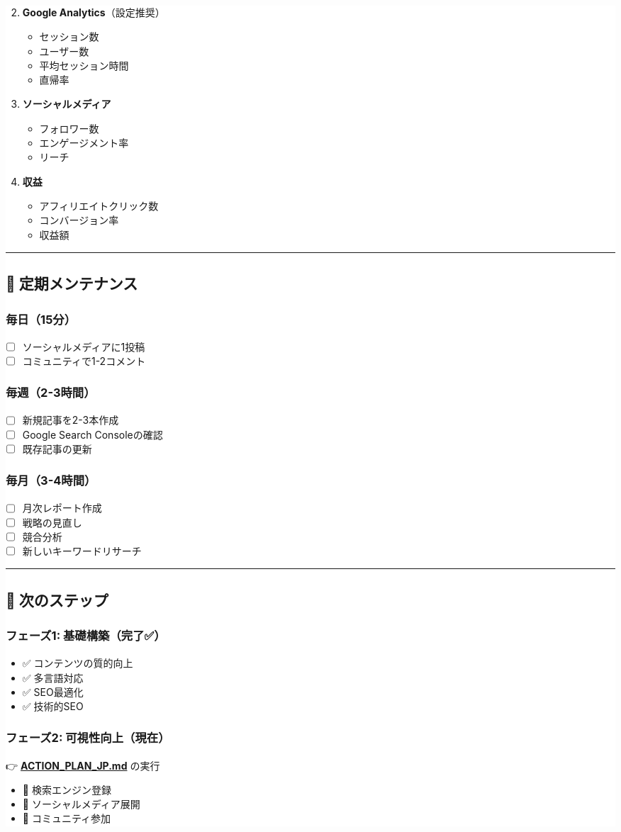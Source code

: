 2. **Google Analytics**（設定推奨）
   - セッション数
   - ユーザー数
   - 平均セッション時間
   - 直帰率

3. **ソーシャルメディア**
   - フォロワー数
   - エンゲージメント率
   - リーチ

4. **収益**
   - アフィリエイトクリック数
   - コンバージョン率
   - 収益額

---

## 🔄 定期メンテナンス

### 毎日（15分）
- [ ] ソーシャルメディアに1投稿
- [ ] コミュニティで1-2コメント

### 毎週（2-3時間）
- [ ] 新規記事を2-3本作成
- [ ] Google Search Consoleの確認
- [ ] 既存記事の更新

### 毎月（3-4時間）
- [ ] 月次レポート作成
- [ ] 戦略の見直し
- [ ] 競合分析
- [ ] 新しいキーワードリサーチ

---

## 🎯 次のステップ

### フェーズ1: 基礎構築（完了✅）
- ✅ コンテンツの質的向上
- ✅ 多言語対応
- ✅ SEO最適化
- ✅ 技術的SEO

### フェーズ2: 可視性向上（現在）
👉 **[ACTION_PLAN_JP.md](ACTION_PLAN_JP.md)** の実行
- 🔄 検索エンジン登録
- 🔄 ソーシャルメディア展開
- 🔄 コミュニティ参加
